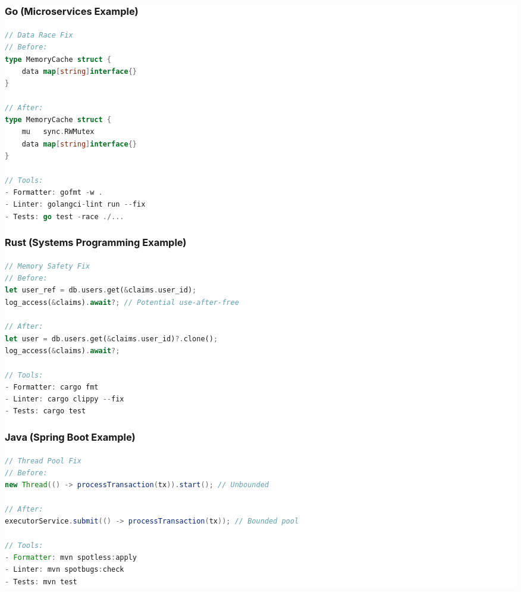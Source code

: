 ### Go (Microservices Example)
```go
// Data Race Fix
// Before:
type MemoryCache struct {
    data map[string]interface{}
}

// After:
type MemoryCache struct {
    mu   sync.RWMutex
    data map[string]interface{}
}

// Tools:
- Formatter: gofmt -w .
- Linter: golangci-lint run --fix
- Tests: go test -race ./...
```

### Rust (Systems Programming Example)
```rust
// Memory Safety Fix
// Before:
let user_ref = db.users.get(&claims.user_id);
log_access(&claims).await?; // Potential use-after-free

// After:
let user = db.users.get(&claims.user_id)?.clone();
log_access(&claims).await?;

// Tools:
- Formatter: cargo fmt
- Linter: cargo clippy --fix
- Tests: cargo test
```

### Java (Spring Boot Example)
```java
// Thread Pool Fix
// Before:
new Thread(() -> processTransaction(tx)).start(); // Unbounded

// After:
executorService.submit(() -> processTransaction(tx)); // Bounded pool

// Tools:
- Formatter: mvn spotless:apply
- Linter: mvn spotbugs:check
- Tests: mvn test
```
